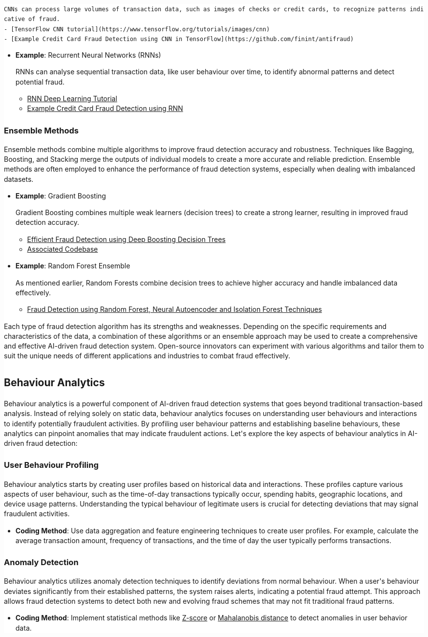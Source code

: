     CNNs can process large volumes of transaction data, such as images of checks or credit cards, to recognize patterns indicative of fraud.
    - [TensorFlow CNN tutorial](https://www.tensorflow.org/tutorials/images/cnn)
    - [Example Credit Card Fraud Detection using CNN in TensorFlow](https://github.com/finint/antifraud)
  - **Example**: Recurrent Neural Networks (RNNs)
    
    RNNs can analyse sequential transaction data, like user behaviour over time, to identify abnormal patterns and detect potential fraud.
    - [RNN Deep Learning Tutorial](https://www.simplilearn.com/tutorials/deep-learning-tutorial/rnn)
    - [Example Credit Card Fraud Detection using RNN](https://github.com/bibtissam/LSTM-Attention-FraudDetection)
### Ensemble Methods
Ensemble methods combine multiple algorithms to improve fraud detection accuracy and robustness. Techniques like Bagging, Boosting, and Stacking merge the outputs of individual models to create a more accurate and reliable prediction. Ensemble methods are often employed to enhance the performance of fraud detection systems, especially when dealing with imbalanced datasets.
  - **Example**: Gradient Boosting
    
    Gradient Boosting combines multiple weak learners (decision trees) to create a strong learner, resulting in improved fraud detection accuracy.
    - [Efficient Fraud Detection using Deep Boosting Decision Trees](https://arxiv.org/abs/2302.05918)
    - [Associated Codebase](https://github.com/freshmanXB/DBDT)
  - **Example**: Random Forest Ensemble
    
    As mentioned earlier, Random Forests combine decision trees to achieve higher accuracy and handle imbalanced data effectively.
    - [Fraud Detection using Random Forest, Neural Autoencoder and Isolation Forest Techniques](https://www.infoq.com/articles/fraud-detection-random-forest/)

Each type of fraud detection algorithm has its strengths and weaknesses. Depending on the specific requirements and characteristics of the data, a combination of these algorithms or an ensemble approach may be used to create a comprehensive and effective AI-driven fraud detection system. Open-source innovators can experiment with various algorithms and tailor them to suit the unique needs of different applications and industries to combat fraud effectively.
## Behaviour Analytics
Behaviour analytics is a powerful component of AI-driven fraud detection systems that goes beyond traditional transaction-based analysis. Instead of relying solely on static data, behaviour analytics focuses on understanding user behaviours and interactions to identify potentially fraudulent activities. By profiling user behaviour patterns and establishing baseline behaviours, these analytics can pinpoint anomalies that may indicate fraudulent actions. Let's explore the key aspects of behaviour analytics in AI-driven fraud detection:

### User Behaviour Profiling
Behaviour analytics starts by creating user profiles based on historical data and interactions. These profiles capture various aspects of user behaviour, such as the time-of-day transactions typically occur, spending habits, geographic locations, and device usage patterns. Understanding the typical behaviour of legitimate users is crucial for detecting deviations that may signal fraudulent activities.
  - **Coding Method**: Use data aggregation and feature engineering techniques to create user profiles. For example, calculate the average transaction amount, frequency of transactions, and the time of day the user typically performs transactions.
### Anomaly Detection
Behaviour analytics utilizes anomaly detection techniques to identify deviations from normal behaviour. When a user's behaviour deviates significantly from their established patterns, the system raises alerts, indicating a potential fraud attempt. This approach allows fraud detection systems to detect both new and evolving fraud schemes that may not fit traditional fraud patterns.
  - **Coding Method**: Implement statistical methods like [Z-score](https://www.statisticshowto.com/probability-and-statistics/z-score/) or [Mahalanobis distance](https://uk.mathworks.com/help/stats/mahal.html) to detect anomalies in user behavior data.